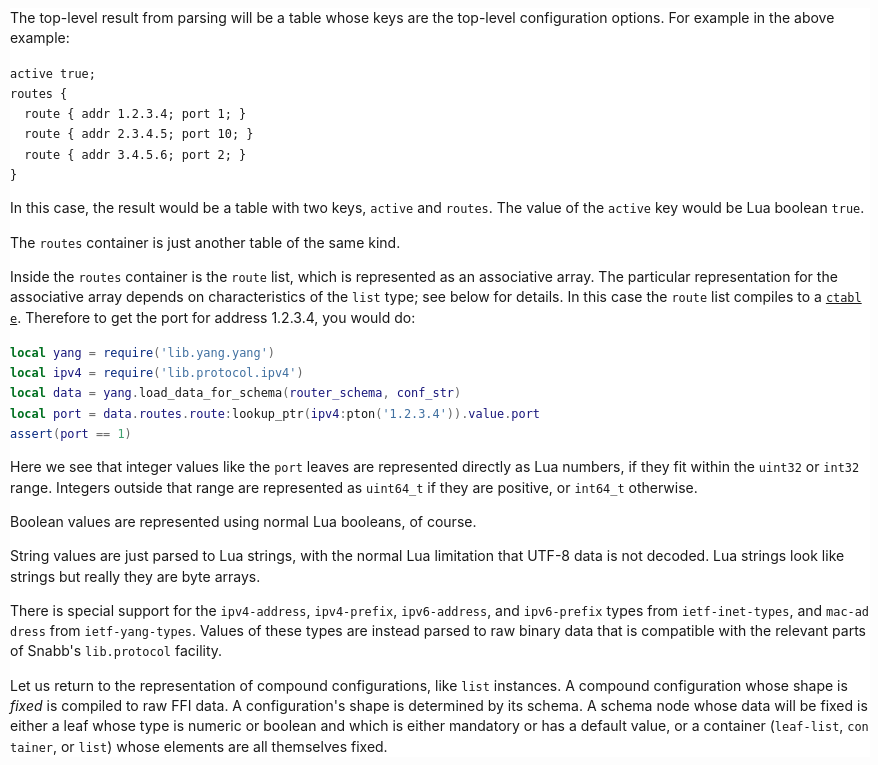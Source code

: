 The top-level result from parsing will be a table whose keys are the
top-level configuration options.  For example in the above example:

```
active true;
routes {
  route { addr 1.2.3.4; port 1; }
  route { addr 2.3.4.5; port 10; }
  route { addr 3.4.5.6; port 2; }
}
```

In this case, the result would be a table with two keys, `active` and
`routes`.  The value of the `active` key would be Lua boolean `true`.

The `routes` container is just another table of the same kind.

Inside the `routes` container is the `route` list, which is represented
as an associative array.  The particular representation for the
associative array depends on characteristics of the `list` type; see
below for details.  In this case the `route` list compiles to a
[`ctable`](../README.ctable.md).  Therefore to get the port for address
1.2.3.4, you would do:

```lua
local yang = require('lib.yang.yang')
local ipv4 = require('lib.protocol.ipv4')
local data = yang.load_data_for_schema(router_schema, conf_str)
local port = data.routes.route:lookup_ptr(ipv4:pton('1.2.3.4')).value.port
assert(port == 1)
```

Here we see that integer values like the `port` leaves are represented
directly as Lua numbers, if they fit within the `uint32` or `int32`
range.  Integers outside that range are represented as `uint64_t` if
they are positive, or `int64_t` otherwise.

Boolean values are represented using normal Lua booleans, of course.

String values are just parsed to Lua strings, with the normal Lua
limitation that UTF-8 data is not decoded.  Lua strings look like
strings but really they are byte arrays.

There is special support for the `ipv4-address`, `ipv4-prefix`,
`ipv6-address`, and `ipv6-prefix` types from `ietf-inet-types`, and
`mac-address` from `ietf-yang-types`.  Values of these types are instead
parsed to raw binary data that is compatible with the relevant parts of
Snabb's `lib.protocol` facility.

Let us return to the representation of compound configurations, like
`list` instances.  A compound configuration whose shape is *fixed* is
compiled to raw FFI data.  A configuration's shape is determined by its
schema.  A schema node whose data will be fixed is either a leaf whose
type is numeric or boolean and which is either mandatory or has a
default value, or a container (`leaf-list`, `container`, or `list`)
whose elements are all themselves fixed.
